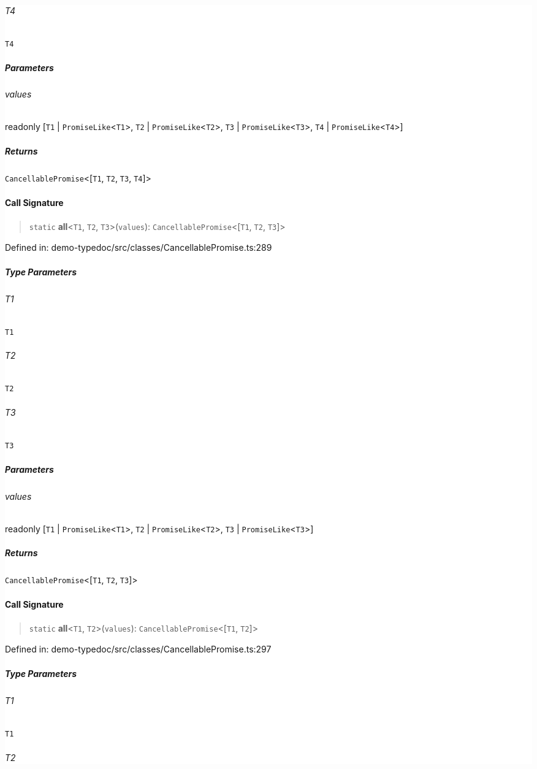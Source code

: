 ###### T4

`T4`

##### Parameters

###### values

readonly \[`T1` \| `PromiseLike`\<`T1`\>, `T2` \| `PromiseLike`\<`T2`\>, `T3` \| `PromiseLike`\<`T3`\>, `T4` \| `PromiseLike`\<`T4`\>\]

##### Returns

`CancellablePromise`\<\[`T1`, `T2`, `T3`, `T4`\]\>

#### Call Signature

> `static` **all**\<`T1`, `T2`, `T3`\>(`values`): `CancellablePromise`\<\[`T1`, `T2`, `T3`\]\>

Defined in: demo-typedoc/src/classes/CancellablePromise.ts:289

##### Type Parameters

###### T1

`T1`

###### T2

`T2`

###### T3

`T3`

##### Parameters

###### values

readonly \[`T1` \| `PromiseLike`\<`T1`\>, `T2` \| `PromiseLike`\<`T2`\>, `T3` \| `PromiseLike`\<`T3`\>\]

##### Returns

`CancellablePromise`\<\[`T1`, `T2`, `T3`\]\>

#### Call Signature

> `static` **all**\<`T1`, `T2`\>(`values`): `CancellablePromise`\<\[`T1`, `T2`\]\>

Defined in: demo-typedoc/src/classes/CancellablePromise.ts:297

##### Type Parameters

###### T1

`T1`

###### T2
